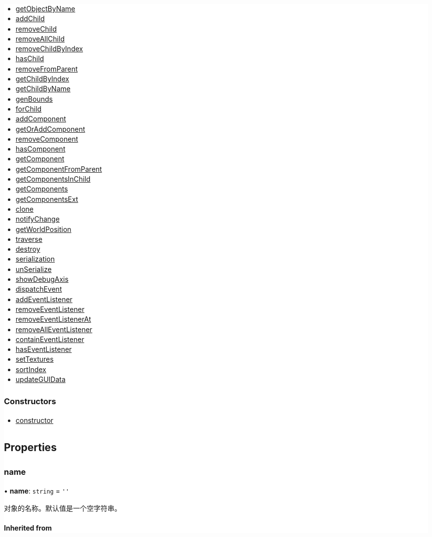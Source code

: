 - [getObjectByName](GUIMesh.md#getobjectbyname)
- [addChild](GUIMesh.md#addchild)
- [removeChild](GUIMesh.md#removechild)
- [removeAllChild](GUIMesh.md#removeallchild)
- [removeChildByIndex](GUIMesh.md#removechildbyindex)
- [hasChild](GUIMesh.md#haschild)
- [removeFromParent](GUIMesh.md#removefromparent)
- [getChildByIndex](GUIMesh.md#getchildbyindex)
- [getChildByName](GUIMesh.md#getchildbyname)
- [genBounds](GUIMesh.md#genbounds)
- [forChild](GUIMesh.md#forchild)
- [addComponent](GUIMesh.md#addcomponent)
- [getOrAddComponent](GUIMesh.md#getoraddcomponent)
- [removeComponent](GUIMesh.md#removecomponent)
- [hasComponent](GUIMesh.md#hascomponent)
- [getComponent](GUIMesh.md#getcomponent)
- [getComponentFromParent](GUIMesh.md#getcomponentfromparent)
- [getComponentsInChild](GUIMesh.md#getcomponentsinchild)
- [getComponents](GUIMesh.md#getcomponents)
- [getComponentsExt](GUIMesh.md#getcomponentsext)
- [clone](GUIMesh.md#clone)
- [notifyChange](GUIMesh.md#notifychange)
- [getWorldPosition](GUIMesh.md#getworldposition)
- [traverse](GUIMesh.md#traverse)
- [destroy](GUIMesh.md#destroy)
- [serialization](GUIMesh.md#serialization)
- [unSerialize](GUIMesh.md#unserialize)
- [showDebugAxis](GUIMesh.md#showdebugaxis)
- [dispatchEvent](GUIMesh.md#dispatchevent)
- [addEventListener](GUIMesh.md#addeventlistener)
- [removeEventListener](GUIMesh.md#removeeventlistener)
- [removeEventListenerAt](GUIMesh.md#removeeventlistenerat)
- [removeAllEventListener](GUIMesh.md#removealleventlistener)
- [containEventListener](GUIMesh.md#containeventlistener)
- [hasEventListener](GUIMesh.md#haseventlistener)
- [setTextures](GUIMesh.md#settextures)
- [sortIndex](GUIMesh.md#sortindex)
- [updateGUIData](GUIMesh.md#updateguidata)

### Constructors

- [constructor](GUIMesh.md#constructor)

## Properties

### name

• **name**: `string` = `''`

对象的名称。默认值是一个空字符串。

#### Inherited from
